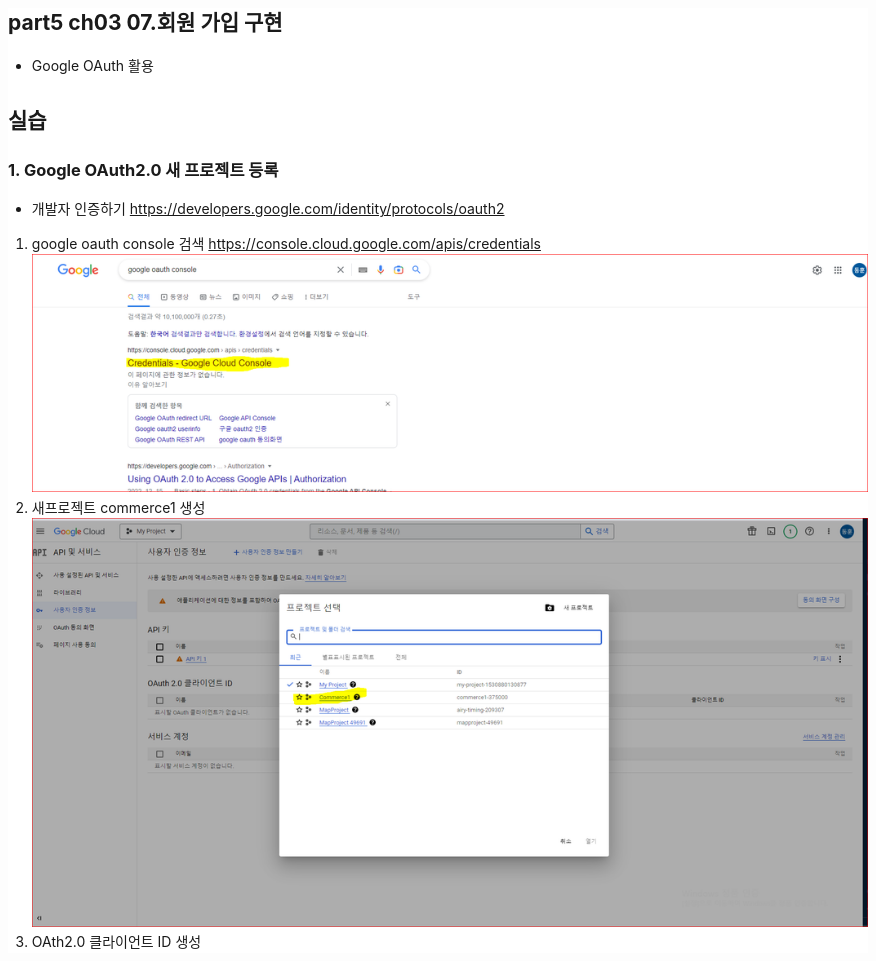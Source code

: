 ## part5 ch03 07.회원 가입 구현

- Google OAuth 활용

## 실습

### 1. Google OAuth2.0 새 프로젝트 등록

- 개발자 인증하기 https://developers.google.com/identity/protocols/oauth2

1.  google oauth console 검색 https://console.cloud.google.com/apis/credentials
    ![](/public/snapshot/1.검색.PNG)
2.  새프로젝트 commerce1 생성  
    ![](/public/snapshot/2.새프로젝트commerce1.PNG)
3.  OAth2.0 클라이언트 ID 생성
